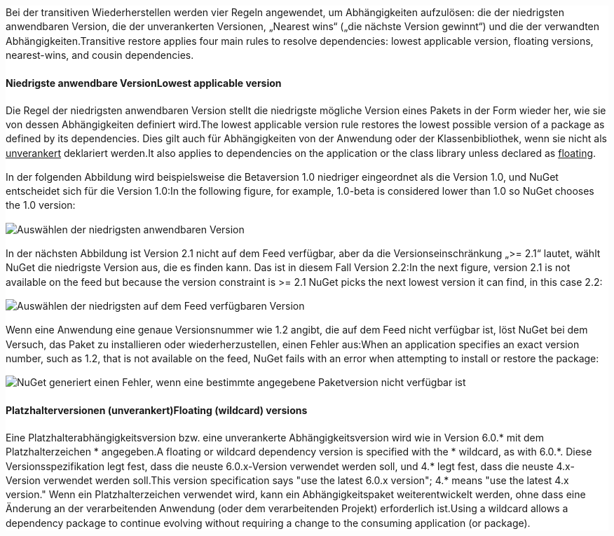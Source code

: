 <span data-ttu-id="dd2a7-121">Bei der transitiven Wiederherstellen werden vier Regeln angewendet, um Abhängigkeiten aufzulösen: die der niedrigsten anwendbaren Version, die der unverankerten Versionen, „Nearest wins“ („die nächste Version gewinnt“) und die der verwandten Abhängigkeiten.</span><span class="sxs-lookup"><span data-stu-id="dd2a7-121">Transitive restore applies four main rules to resolve dependencies: lowest applicable version, floating versions, nearest-wins, and cousin dependencies.</span></span>

<a name="lowest-applicable-version"></a>

#### <a name="lowest-applicable-version"></a><span data-ttu-id="dd2a7-122">Niedrigste anwendbare Version</span><span class="sxs-lookup"><span data-stu-id="dd2a7-122">Lowest applicable version</span></span>

<span data-ttu-id="dd2a7-123">Die Regel der niedrigsten anwendbaren Version stellt die niedrigste mögliche Version eines Pakets in der Form wieder her, wie sie von dessen Abhängigkeiten definiert wird.</span><span class="sxs-lookup"><span data-stu-id="dd2a7-123">The lowest applicable version rule restores the lowest possible version of a package as defined by its dependencies.</span></span> <span data-ttu-id="dd2a7-124">Dies gilt auch für Abhängigkeiten von der Anwendung oder der Klassenbibliothek, wenn sie nicht als [unverankert](#floating-versions) deklariert werden.</span><span class="sxs-lookup"><span data-stu-id="dd2a7-124">It also applies to dependencies on the application or the class library unless declared as [floating](#floating-versions).</span></span>

<span data-ttu-id="dd2a7-125">In der folgenden Abbildung wird beispielsweise die Betaversion 1.0 niedriger eingeordnet als die Version 1.0, und NuGet entscheidet sich für die Version 1.0:</span><span class="sxs-lookup"><span data-stu-id="dd2a7-125">In the following figure, for example, 1.0-beta is considered lower than 1.0 so NuGet chooses the 1.0 version:</span></span>

![Auswählen der niedrigsten anwendbaren Version](media/projectJson-dependency-1.png)

<span data-ttu-id="dd2a7-127">In der nächsten Abbildung ist Version 2.1 nicht auf dem Feed verfügbar, aber da die Versionseinschränkung „>= 2.1“ lautet, wählt NuGet die niedrigste Version aus, die es finden kann. Das ist in diesem Fall Version 2.2:</span><span class="sxs-lookup"><span data-stu-id="dd2a7-127">In the next figure, version 2.1 is not available on the feed but because the version constraint is >= 2.1 NuGet picks the next lowest version it can find, in this case 2.2:</span></span>

![Auswählen der niedrigsten auf dem Feed verfügbaren Version](media/projectJson-dependency-2.png)

<span data-ttu-id="dd2a7-129">Wenn eine Anwendung eine genaue Versionsnummer wie 1.2 angibt, die auf dem Feed nicht verfügbar ist, löst NuGet bei dem Versuch, das Paket zu installieren oder wiederherzustellen, einen Fehler aus:</span><span class="sxs-lookup"><span data-stu-id="dd2a7-129">When an application specifies an exact version number, such as 1.2, that is not available on the feed, NuGet fails with an error when attempting to install or restore the package:</span></span>

![NuGet generiert einen Fehler, wenn eine bestimmte angegebene Paketversion nicht verfügbar ist](media/projectJson-dependency-3.png)

<a name="floating-versions"></a>

#### <a name="floating-wildcard-versions"></a><span data-ttu-id="dd2a7-131">Platzhalterversionen (unverankert)</span><span class="sxs-lookup"><span data-stu-id="dd2a7-131">Floating (wildcard) versions</span></span>

<span data-ttu-id="dd2a7-132">Eine Platzhalterabhängigkeitsversion bzw. eine unverankerte Abhängigkeitsversion wird wie in Version 6.0.\* mit dem Platzhalterzeichen \* angegeben.</span><span class="sxs-lookup"><span data-stu-id="dd2a7-132">A floating or wildcard dependency version is specified with the \* wildcard, as with 6.0.\*.</span></span> <span data-ttu-id="dd2a7-133">Diese Versionsspezifikation legt fest, dass die neuste 6.0.x-Version verwendet werden soll, und 4.\* legt fest, dass die neuste 4.x-Version verwendet werden soll.</span><span class="sxs-lookup"><span data-stu-id="dd2a7-133">This version specification says "use the latest 6.0.x version"; 4.\* means "use the latest 4.x version."</span></span> <span data-ttu-id="dd2a7-134">Wenn ein Platzhalterzeichen verwendet wird, kann ein Abhängigkeitspaket weiterentwickelt werden, ohne dass eine Änderung an der verarbeitenden Anwendung (oder dem verarbeitenden Projekt) erforderlich ist.</span><span class="sxs-lookup"><span data-stu-id="dd2a7-134">Using a wildcard allows a dependency package to continue evolving without requiring a change to the consuming application (or package).</span></span>
